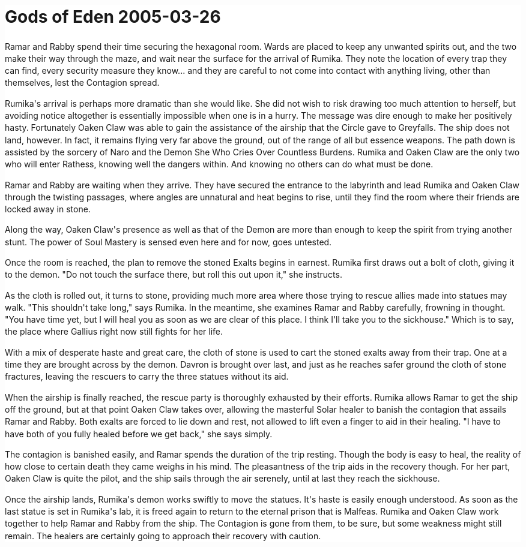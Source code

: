 


# Gods of Eden 2005-03-26

Ramar and Rabby spend their time securing the hexagonal room. Wards are placed to keep any unwanted spirits out, and the two make their way through the maze, and wait near the surface for the arrival of Rumika. They note the location of every trap they can find, every security measure they know... and they are careful to not come into contact with anything living, other than themselves, lest the Contagion spread.

Rumika's arrival is perhaps more dramatic than she would like. She did not wish to risk drawing too much attention to herself, but avoiding notice altogether is essentially impossible when one is in a hurry. The message was dire enough to make her positively hasty. Fortunately Oaken Claw was able to gain the assistance of the airship that the Circle gave to Greyfalls. The ship does not land, however. In fact, it remains flying very far above the ground, out of the range of all but essence weapons. The path down is assisted by the sorcery of Naro and the Demon She Who Cries Over Countless Burdens. Rumika and Oaken Claw are the only two who will enter Rathess, knowing well the dangers within. And knowing no others can do what must be done.

Ramar and Rabby are waiting when they arrive. They have secured the entrance to the labyrinth and lead Rumika and Oaken Claw through the twisting passages, where angles are unnatural and heat begins to rise, until they find the room where their friends are locked away in stone.

Along the way, Oaken Claw's presence as well as that of the Demon are more than enough to keep the spirit from trying another stunt. The power of Soul Mastery is sensed even here and for now, goes untested.

Once the room is reached, the plan to remove the stoned Exalts begins in earnest. Rumika first draws out a bolt of cloth, giving it to the demon. "Do not touch the surface there, but roll this out upon it," she instructs.

As the cloth is rolled out, it turns to stone, providing much more area where those trying to rescue allies made into statues may walk. "This shouldn't take long," says Rumika. In the meantime, she examines Ramar and Rabby carefully, frowning in thought. "You have time yet, but I will heal you as soon as we are clear of this place. I think I'll take you to the sickhouse." Which is to say, the place where Gallius right now still fights for her life.

With a mix of desperate haste and great care, the cloth of stone is used to cart the stoned exalts away from their trap. One at a time they are brought across by the demon. Davron is brought over last, and just as he reaches safer ground the cloth of stone fractures, leaving the rescuers to carry the three statues without its aid.

When the airship is finally reached, the rescue party is thoroughly exhausted by their efforts. Rumika allows Ramar to get the ship off the ground, but at that point Oaken Claw takes over, allowing the masterful Solar healer to banish the contagion that assails Ramar and Rabby. Both exalts are forced to lie down and rest, not allowed to lift even a finger to aid in their healing. "I have to have both of you fully healed before we get back," she says simply.

The contagion is banished easily, and Ramar spends the duration of the trip resting. Though the body is easy to heal, the reality of how close to certain death they came weighs in his mind. The pleasantness of the trip aids in the recovery though. For her part, Oaken Claw is quite the pilot, and the ship sails through the air serenely, until at last they reach the sickhouse.

Once the airship lands, Rumika's demon works swiftly to move the statues. It's haste is easily enough understood. As soon as the last statue is set in Rumika's lab, it is freed again to return to the eternal prison that is Malfeas. Rumika and Oaken Claw work together to help Ramar and Rabby from the ship. The Contagion is gone from them, to be sure, but some weakness might still remain. The healers are certainly going to approach their recovery with caution.
